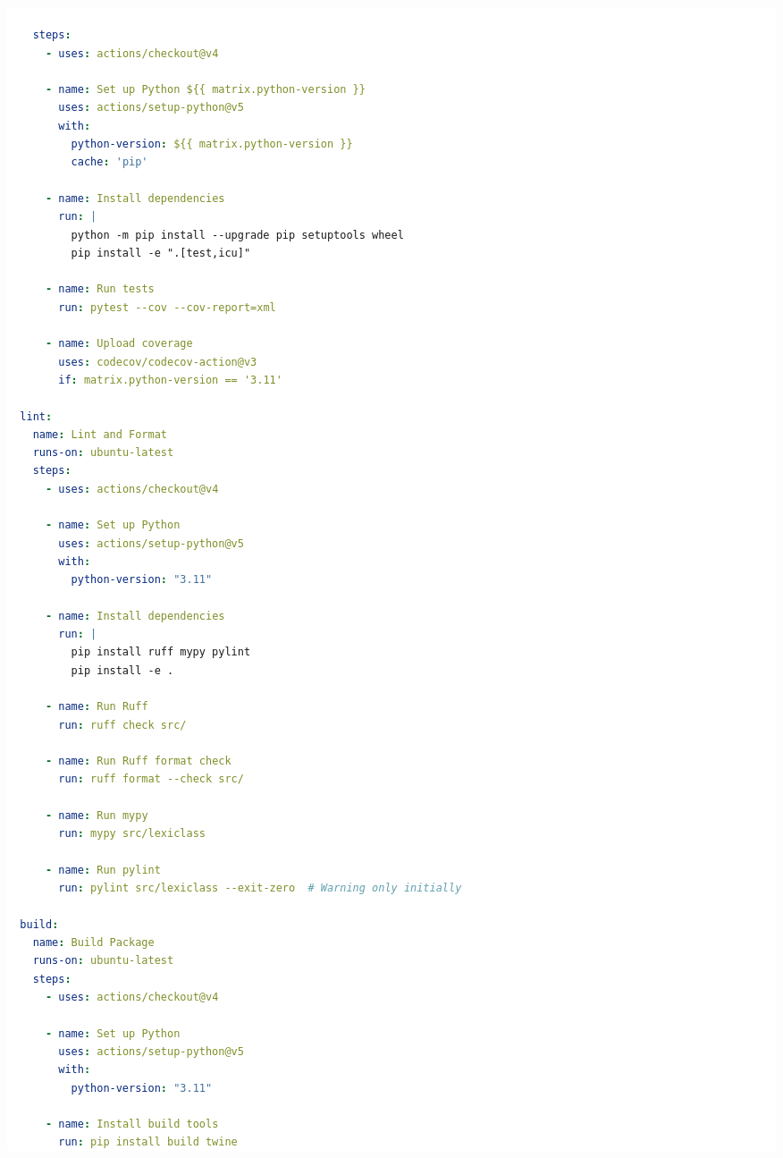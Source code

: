 ```yaml

    steps:
      - uses: actions/checkout@v4

      - name: Set up Python ${{ matrix.python-version }}
        uses: actions/setup-python@v5
        with:
          python-version: ${{ matrix.python-version }}
          cache: 'pip'

      - name: Install dependencies
        run: |
          python -m pip install --upgrade pip setuptools wheel
          pip install -e ".[test,icu]"

      - name: Run tests
        run: pytest --cov --cov-report=xml

      - name: Upload coverage
        uses: codecov/codecov-action@v3
        if: matrix.python-version == '3.11'

  lint:
    name: Lint and Format
    runs-on: ubuntu-latest
    steps:
      - uses: actions/checkout@v4

      - name: Set up Python
        uses: actions/setup-python@v5
        with:
          python-version: "3.11"

      - name: Install dependencies
        run: |
          pip install ruff mypy pylint
          pip install -e .

      - name: Run Ruff
        run: ruff check src/

      - name: Run Ruff format check
        run: ruff format --check src/

      - name: Run mypy
        run: mypy src/lexiclass

      - name: Run pylint
        run: pylint src/lexiclass --exit-zero  # Warning only initially

  build:
    name: Build Package
    runs-on: ubuntu-latest
    steps:
      - uses: actions/checkout@v4

      - name: Set up Python
        uses: actions/setup-python@v5
        with:
          python-version: "3.11"

      - name: Install build tools
        run: pip install build twine
```